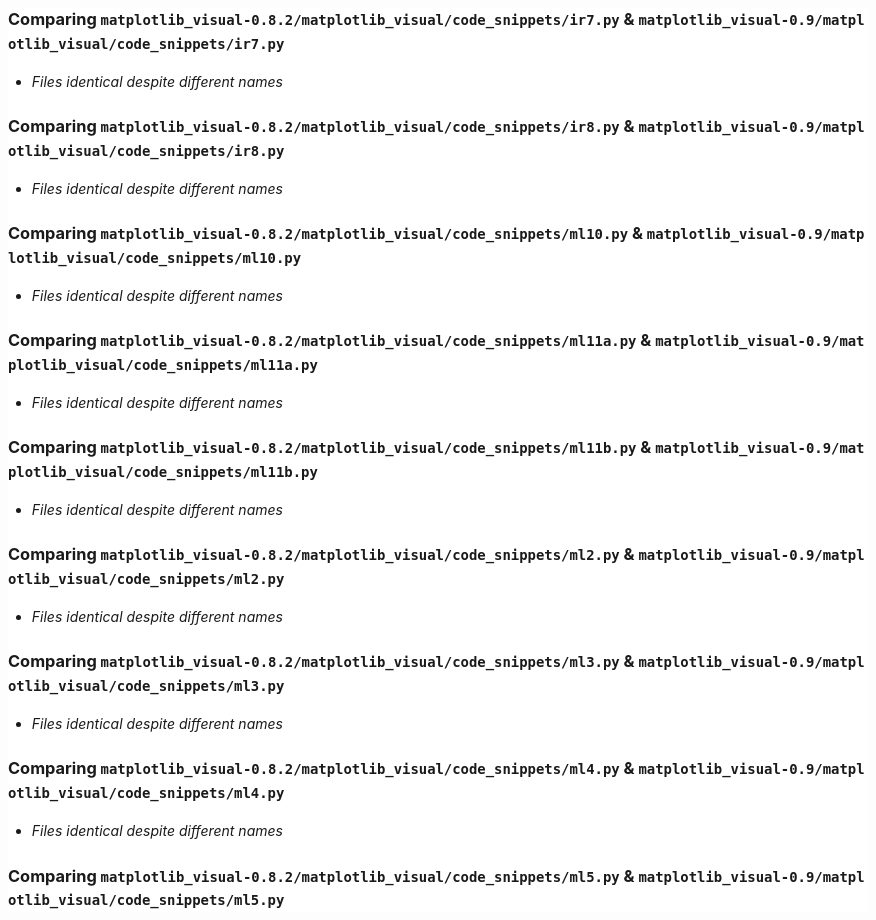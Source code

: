 ### Comparing `matplotlib_visual-0.8.2/matplotlib_visual/code_snippets/ir7.py` & `matplotlib_visual-0.9/matplotlib_visual/code_snippets/ir7.py`

 * *Files identical despite different names*

### Comparing `matplotlib_visual-0.8.2/matplotlib_visual/code_snippets/ir8.py` & `matplotlib_visual-0.9/matplotlib_visual/code_snippets/ir8.py`

 * *Files identical despite different names*

### Comparing `matplotlib_visual-0.8.2/matplotlib_visual/code_snippets/ml10.py` & `matplotlib_visual-0.9/matplotlib_visual/code_snippets/ml10.py`

 * *Files identical despite different names*

### Comparing `matplotlib_visual-0.8.2/matplotlib_visual/code_snippets/ml11a.py` & `matplotlib_visual-0.9/matplotlib_visual/code_snippets/ml11a.py`

 * *Files identical despite different names*

### Comparing `matplotlib_visual-0.8.2/matplotlib_visual/code_snippets/ml11b.py` & `matplotlib_visual-0.9/matplotlib_visual/code_snippets/ml11b.py`

 * *Files identical despite different names*

### Comparing `matplotlib_visual-0.8.2/matplotlib_visual/code_snippets/ml2.py` & `matplotlib_visual-0.9/matplotlib_visual/code_snippets/ml2.py`

 * *Files identical despite different names*

### Comparing `matplotlib_visual-0.8.2/matplotlib_visual/code_snippets/ml3.py` & `matplotlib_visual-0.9/matplotlib_visual/code_snippets/ml3.py`

 * *Files identical despite different names*

### Comparing `matplotlib_visual-0.8.2/matplotlib_visual/code_snippets/ml4.py` & `matplotlib_visual-0.9/matplotlib_visual/code_snippets/ml4.py`

 * *Files identical despite different names*

### Comparing `matplotlib_visual-0.8.2/matplotlib_visual/code_snippets/ml5.py` & `matplotlib_visual-0.9/matplotlib_visual/code_snippets/ml5.py`
